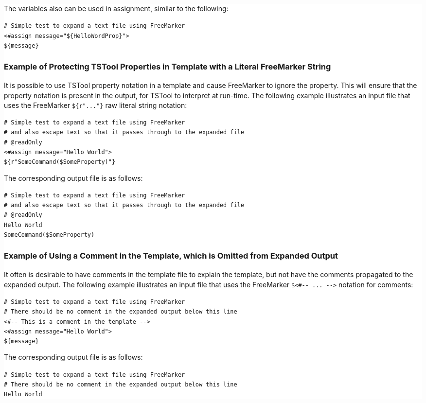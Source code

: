 The variables also can be used in assignment, similar to the following:

```
# Simple test to expand a text file using FreeMarker
<#assign message="${HelloWordProp}">
${message}
```

### Example of Protecting TSTool Properties in Template with a Literal FreeMarker String ###

It is possible to use TSTool property notation in a template and cause FreeMarker to ignore the property.
This will ensure that the property notation is present in the output, for TSTool to interpret at run-time.
The following example illustrates an input file that uses the FreeMarker `${r"..."}` raw literal string notation:

```
# Simple test to expand a text file using FreeMarker
# and also escape text so that it passes through to the expanded file
# @readOnly
<#assign message="Hello World">
${r"SomeCommand($SomeProperty)"}
```

The corresponding output file is as follows:

```
# Simple test to expand a text file using FreeMarker
# and also escape text so that it passes through to the expanded file
# @readOnly
Hello World
SomeCommand($SomeProperty)
```

### Example of Using a Comment in the Template, which is Omitted from Expanded Output ###

It often is desirable to have comments in the template file to explain the template,
but not have the comments propagated to the expanded output.
The following example illustrates an input file that uses the FreeMarker `$<#-- ... -->` notation for comments:

```
# Simple test to expand a text file using FreeMarker
# There should be no comment in the expanded output below this line
<#-- This is a comment in the template -->
<#assign message="Hello World">
${message}
```

The corresponding output file is as follows:

```
# Simple test to expand a text file using FreeMarker
# There should be no comment in the expanded output below this line
Hello World
```
